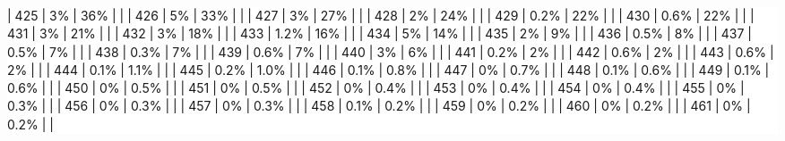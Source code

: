 | 425 | 3% | 36% |  |
| 426 | 5% | 33% |  |
| 427 | 3% | 27% |  |
| 428 | 2% | 24% |  |
| 429 | 0.2% | 22% |  |
| 430 | 0.6% | 22% |  |
| 431 | 3% | 21% |  |
| 432 | 3% | 18% |  |
| 433 | 1.2% | 16% |  |
| 434 | 5% | 14% |  |
| 435 | 2% | 9% |  |
| 436 | 0.5% | 8% |  |
| 437 | 0.5% | 7% |  |
| 438 | 0.3% | 7% |  |
| 439 | 0.6% | 7% |  |
| 440 | 3% | 6% |  |
| 441 | 0.2% | 2% |  |
| 442 | 0.6% | 2% |  |
| 443 | 0.6% | 2% |  |
| 444 | 0.1% | 1.1% |  |
| 445 | 0.2% | 1.0% |  |
| 446 | 0.1% | 0.8% |  |
| 447 | 0% | 0.7% |  |
| 448 | 0.1% | 0.6% |  |
| 449 | 0.1% | 0.6% |  |
| 450 | 0% | 0.5% |  |
| 451 | 0% | 0.5% |  |
| 452 | 0% | 0.4% |  |
| 453 | 0% | 0.4% |  |
| 454 | 0% | 0.4% |  |
| 455 | 0% | 0.3% |  |
| 456 | 0% | 0.3% |  |
| 457 | 0% | 0.3% |  |
| 458 | 0.1% | 0.2% |  |
| 459 | 0% | 0.2% |  |
| 460 | 0% | 0.2% |  |
| 461 | 0% | 0.2% |  |